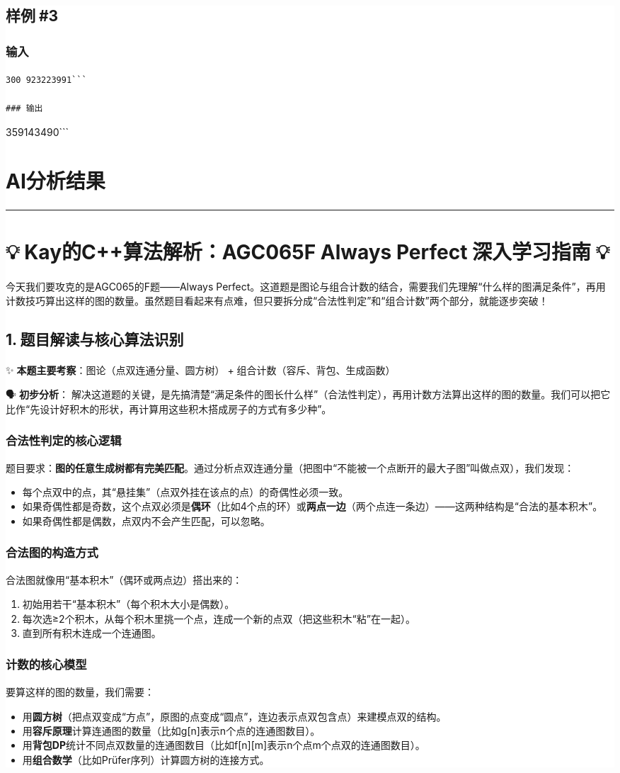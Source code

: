 ## 样例 #3

### 输入

```
300 923223991```

### 输出

```
359143490```

# AI分析结果

---
# 💡 Kay的C++算法解析：AGC065F Always Perfect 深入学习指南 💡

<introduction>
今天我们要攻克的是AGC065的F题——Always Perfect。这道题是图论与组合计数的结合，需要我们先理解“什么样的图满足条件”，再用计数技巧算出这样的图的数量。虽然题目看起来有点难，但只要拆分成“合法性判定”和“组合计数”两个部分，就能逐步突破！
</introduction>


## 1. 题目解读与核心算法识别

✨ **本题主要考察**：图论（点双连通分量、圆方树） + 组合计数（容斥、背包、生成函数）

🗣️ **初步分析**：
解决这道题的关键，是先搞清楚“满足条件的图长什么样”（合法性判定），再用计数方法算出这样的图的数量。我们可以把它比作“先设计好积木的形状，再计算用这些积木搭成房子的方式有多少种”。

### 合法性判定的核心逻辑
题目要求：**图的任意生成树都有完美匹配**。通过分析点双连通分量（把图中“不能被一个点断开的最大子图”叫做点双），我们发现：
- 每个点双中的点，其“悬挂集”（点双外挂在该点的点）的奇偶性必须一致。
- 如果奇偶性都是奇数，这个点双必须是**偶环**（比如4个点的环）或**两点一边**（两个点连一条边）——这两种结构是“合法的基本积木”。
- 如果奇偶性都是偶数，点双内不会产生匹配，可以忽略。

### 合法图的构造方式
合法图就像用“基本积木”（偶环或两点边）搭出来的：
1. 初始用若干“基本积木”（每个积木大小是偶数）。
2. 每次选≥2个积木，从每个积木里挑一个点，连成一个新的点双（把这些积木“粘”在一起）。
3. 直到所有积木连成一个连通图。

### 计数的核心模型
要算这样的图的数量，我们需要：
- 用**圆方树**（把点双变成“方点”，原图的点变成“圆点”，连边表示点双包含点）来建模点双的结构。
- 用**容斥原理**计算连通图的数量（比如g[n]表示n个点的连通图数目）。
- 用**背包DP**统计不同点双数量的连通图数目（比如f[n][m]表示n个点m个点双的连通图数目）。
- 用**组合数学**（比如Prüfer序列）计算圆方树的连接方式。
